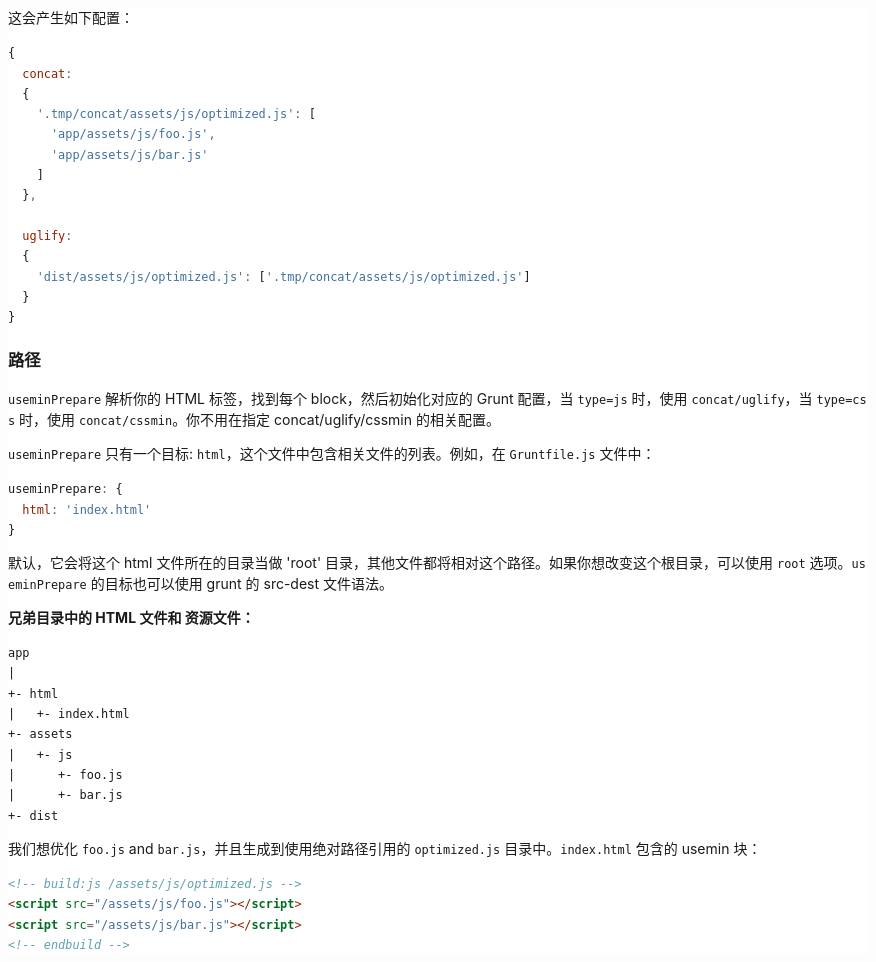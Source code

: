这会产生如下配置：

```js
{
  concat:
  {
    '.tmp/concat/assets/js/optimized.js': [
      'app/assets/js/foo.js',
      'app/assets/js/bar.js'
    ]
  },

  uglify:
  {
    'dist/assets/js/optimized.js': ['.tmp/concat/assets/js/optimized.js']
  }
}
```

### 路径

`useminPrepare` 解析你的 HTML 标签，找到每个 block，然后初始化对应的 Grunt 配置，当 `type=js` 时，使用 `concat/uglify`，当 `type=css` 时，使用 `concat/cssmin`。你不用在指定 concat/uglify/cssmin 的相关配置。

`useminPrepare` 只有一个目标: `html`，这个文件中包含相关文件的列表。例如，在 `Gruntfile.js` 文件中：

```js
useminPrepare: {
  html: 'index.html'
}
```

默认，它会将这个 html 文件所在的目录当做 'root' 目录，其他文件都将相对这个路径。如果你想改变这个根目录，可以使用 `root` 选项。`useminPrepare` 的目标也可以使用 grunt 的 src-dest 文件语法。

__兄弟目录中的  HTML 文件和 资源文件：__

    app
    |
    +- html
    |   +- index.html
    +- assets
    |   +- js
    |      +- foo.js
    |      +- bar.js
    +- dist

我们想优化 `foo.js` and `bar.js`，并且生成到使用绝对路径引用的 `optimized.js` 目录中。`index.html` 包含的 usemin 块：

```html
<!-- build:js /assets/js/optimized.js -->
<script src="/assets/js/foo.js"></script>
<script src="/assets/js/bar.js"></script>
<!-- endbuild -->
```
